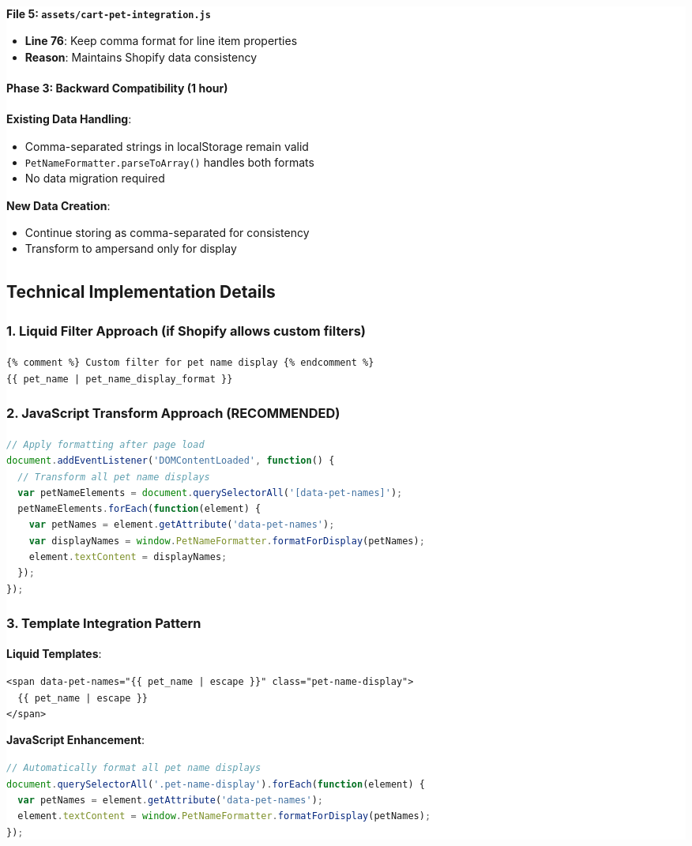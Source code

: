 **File 5: `assets/cart-pet-integration.js`**
- **Line 76**: Keep comma format for line item properties  
- **Reason**: Maintains Shopify data consistency

#### Phase 3: Backward Compatibility (1 hour)

**Existing Data Handling**:
- Comma-separated strings in localStorage remain valid
- `PetNameFormatter.parseToArray()` handles both formats
- No data migration required

**New Data Creation**:
- Continue storing as comma-separated for consistency
- Transform to ampersand only for display

## Technical Implementation Details

### 1. Liquid Filter Approach (if Shopify allows custom filters)

```liquid
{% comment %} Custom filter for pet name display {% endcomment %}
{{ pet_name | pet_name_display_format }}
```

### 2. JavaScript Transform Approach (RECOMMENDED)

```javascript
// Apply formatting after page load
document.addEventListener('DOMContentLoaded', function() {
  // Transform all pet name displays
  var petNameElements = document.querySelectorAll('[data-pet-names]');
  petNameElements.forEach(function(element) {
    var petNames = element.getAttribute('data-pet-names');
    var displayNames = window.PetNameFormatter.formatForDisplay(petNames);
    element.textContent = displayNames;
  });
});
```

### 3. Template Integration Pattern

**Liquid Templates**:
```liquid
<span data-pet-names="{{ pet_name | escape }}" class="pet-name-display">
  {{ pet_name | escape }}
</span>
```

**JavaScript Enhancement**:
```javascript
// Automatically format all pet name displays
document.querySelectorAll('.pet-name-display').forEach(function(element) {
  var petNames = element.getAttribute('data-pet-names');
  element.textContent = window.PetNameFormatter.formatForDisplay(petNames);
});
```
